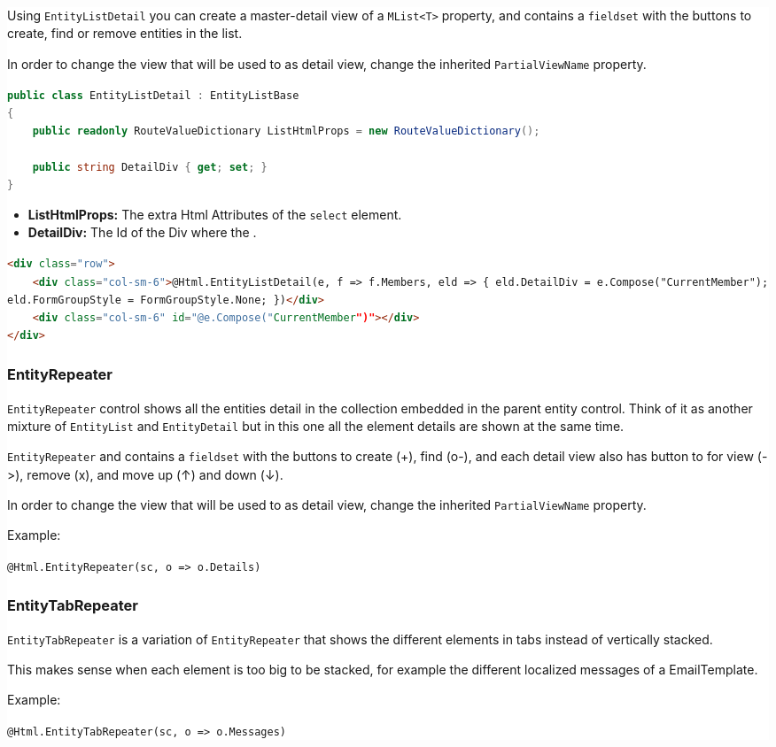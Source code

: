 Using `EntityListDetail` you can create a master-detail view of a `MList<T>` property, and contains a `fieldset` with the buttons to create, find or remove entities in the list. 

In order to change the view that will be used to as detail view, change the inherited `PartialViewName` property.

```C#
public class EntityListDetail : EntityListBase
{
    public readonly RouteValueDictionary ListHtmlProps = new RouteValueDictionary();

    public string DetailDiv { get; set; }
}
```

* **ListHtmlProps:** The extra Html Attributes of the `select` element.  
* **DetailDiv:** The Id of the Div where the .  


```HTML
<div class="row">
    <div class="col-sm-6">@Html.EntityListDetail(e, f => f.Members, eld => { eld.DetailDiv = e.Compose("CurrentMember"); eld.FormGroupStyle = FormGroupStyle.None; })</div>
    <div class="col-sm-6" id="@e.Compose("CurrentMember")"></div>
</div>
```


### EntityRepeater

`EntityRepeater` control shows all the entities detail in the collection embedded in the parent entity control. Think of it as another mixture of `EntityList` and `EntityDetail` but in this one all the element details are shown at the same time.

`EntityRepeater` and contains a `fieldset` with the buttons to create (+), find (o-), and each detail view also has button to for view (->), remove (x), and move up (↑) and down (↓).

In order to change the view that will be used to as detail view, change the inherited `PartialViewName` property. 

Example: 

```XML
@Html.EntityRepeater(sc, o => o.Details)
```

### EntityTabRepeater

`EntityTabRepeater` is a variation of `EntityRepeater` that shows the different elements in tabs instead of vertically stacked. 

This makes sense when each element is too big to be stacked, for example the different localized messages of a EmailTemplate. 

Example: 

```XML
@Html.EntityTabRepeater(sc, o => o.Messages)
```
